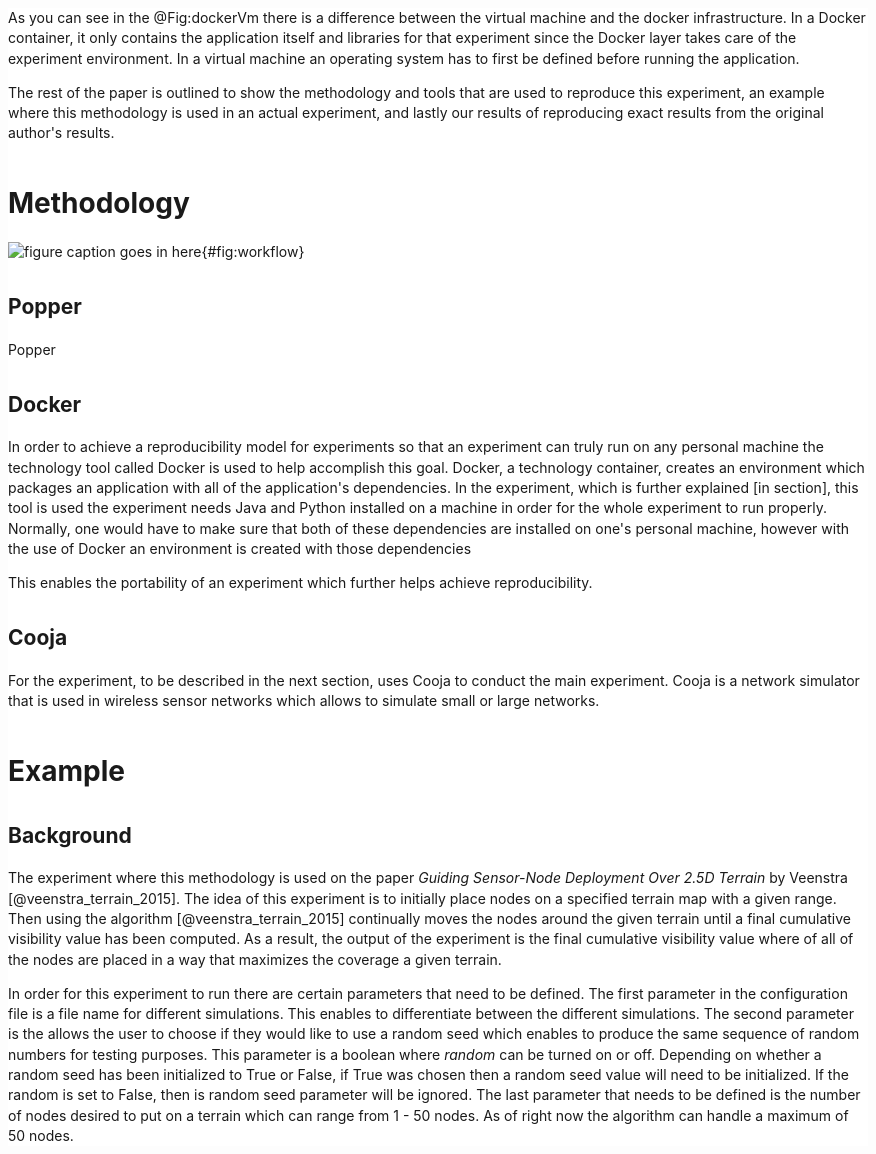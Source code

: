 As you can see in the @Fig:dockerVm there is a difference between the virtual machine and the docker infrastructure. In a Docker container, it only contains the application itself and libraries for that experiment since the Docker layer takes care of the experiment environment. In a virtual machine an operating system has to first be defined before running the application.


The rest of the paper is outlined to show the methodology and tools that are used to reproduce this experiment, an example where this methodology is used in an actual experiment, and lastly our results of reproducing exact results from the original author's results.

# Methodology
![figure caption goes in here
](figures/workflow.png){#fig:workflow}

## Popper
Popper 

## Docker
In order to achieve a reproducibility model for experiments so that an experiment can truly run on any personal machine the technology tool called Docker is used to help accomplish this goal. Docker, a technology container, creates an environment which packages an application with all of the application's dependencies. In the experiment, which is further explained [in section], this tool is used the experiment needs Java and Python installed on a machine in order for the whole experiment to run properly. Normally, one would have to make sure that both of these dependencies are installed on one's personal machine, however with the use of Docker an environment is created with those dependencies 


This enables the portability of an experiment which further helps achieve reproducibility. 
  

## Cooja
For the experiment, to be described in the next section, uses Cooja to conduct the main experiment. Cooja is a network simulator that is used in wireless sensor networks which allows to simulate small or large networks.

# Example

## Background

The experiment where this methodology is used on the paper *Guiding Sensor-Node Deployment Over 2.5D Terrain* by Veenstra [@veenstra_terrain_2015]. The idea of this experiment is to initially place nodes on a specified terrain map with a given range. Then using the algorithm [@veenstra_terrain_2015] continually moves the nodes around the given terrain until a final cumulative visibility value has been computed. As a result, the output of the experiment is the final cumulative visibility value where of all of the nodes are placed in a way that maximizes the coverage a given terrain. 

In order for this experiment to run there are certain parameters that need to be defined. The first parameter in the configuration file is a file name for different simulations. This enables to differentiate between the different simulations. The second parameter is the allows the user to choose if they would like to use a random seed which enables to produce the same sequence of random numbers for testing purposes. This parameter is a boolean where *random* can be turned on or off. Depending on whether a random seed has been initialized to True or False, if True was chosen then a random seed value will need to be initialized. If the random is set to False, then is random seed parameter will be ignored. The last parameter that needs to be defined is the number of nodes desired to put on a terrain which can range from 1 - 50 nodes. As of right now the algorithm can handle a maximum of 50 nodes. 
